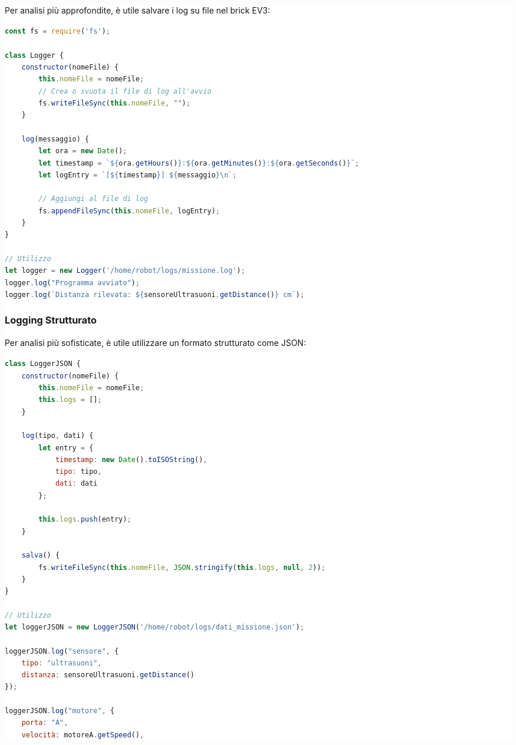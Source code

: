 Per analisi più approfondite, è utile salvare i log su file nel brick EV3:

```javascript
const fs = require('fs');

class Logger {
    constructor(nomeFile) {
        this.nomeFile = nomeFile;
        // Crea o svuota il file di log all'avvio
        fs.writeFileSync(this.nomeFile, "");
    }
    
    log(messaggio) {
        let ora = new Date();
        let timestamp = `${ora.getHours()}:${ora.getMinutes()}:${ora.getSeconds()}`;
        let logEntry = `[${timestamp}] ${messaggio}\n`;
        
        // Aggiungi al file di log
        fs.appendFileSync(this.nomeFile, logEntry);
    }
}

// Utilizzo
let logger = new Logger('/home/robot/logs/missione.log');
logger.log("Programma avviato");
logger.log(`Distanza rilevata: ${sensoreUltrasuoni.getDistance()} cm`);
```

### Logging Strutturato

Per analisi più sofisticate, è utile utilizzare un formato strutturato come JSON:

```javascript
class LoggerJSON {
    constructor(nomeFile) {
        this.nomeFile = nomeFile;
        this.logs = [];
    }
    
    log(tipo, dati) {
        let entry = {
            timestamp: new Date().toISOString(),
            tipo: tipo,
            dati: dati
        };
        
        this.logs.push(entry);
    }
    
    salva() {
        fs.writeFileSync(this.nomeFile, JSON.stringify(this.logs, null, 2));
    }
}

// Utilizzo
let loggerJSON = new LoggerJSON('/home/robot/logs/dati_missione.json');

loggerJSON.log("sensore", {
    tipo: "ultrasuoni",
    distanza: sensoreUltrasuoni.getDistance()
});

loggerJSON.log("motore", {
    porta: "A",
    velocità: motoreA.getSpeed(),
```
